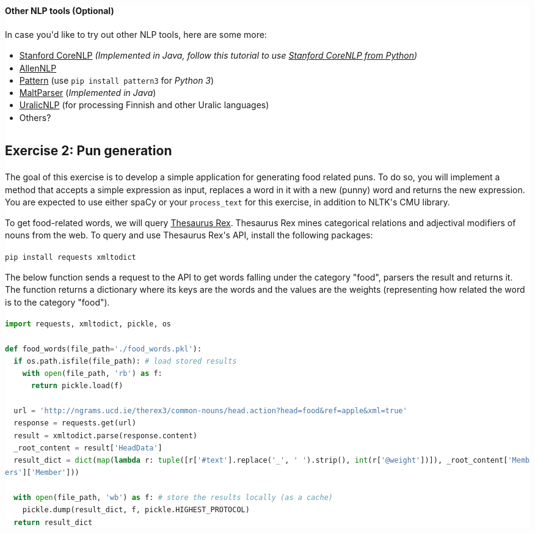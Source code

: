 
#### Other NLP tools (Optional)
In case you'd like to try out other NLP tools, here are some more:

* [Stanford CoreNLP](https://stanfordnlp.github.io/CoreNLP/) *(Implemented in Java, follow this tutorial to use [Stanford CoreNLP from Python](https://www.khalidalnajjar.com/setup-use-stanford-corenlp-server-python/))*
* [AllenNLP](https://allennlp.org/tutorials)
* [Pattern](https://www.clips.uantwerpen.be/pages/pattern-en) (use `pip install pattern3` for *Python 3*)
* [MaltParser](http://www.maltparser.org/)  (*Implemented in Java*)
* [UralicNLP](https://github.com/mikahama/uralicNLP) (for processing Finnish and other Uralic languages)
* Others?


## Exercise 2: Pun generation
The goal of this exercise is to develop a simple application for generating food related puns. To do so, you will implement a method that accepts a simple expression as input, replaces a word in it with a new (punny) word and returns the new expression. You are expected to use either spaCy or your `process_text` for this exercise, in addition to NLTK's CMU library.


To get food-related words, we will query [Thesaurus Rex](http://ngrams.ucd.ie/therex3). Thesaurus Rex mines categorical relations and adjectival modifiers of nouns from the web. To query and use Thesaurus Rex's API, install the following packages:


````sh
pip install requests xmltodict
````

The below function sends a request to the API to get words falling under the category "food", parsers the result and returns it. The function returns a dictionary where its keys are the words and the values are the weights (representing how related the word is to the category "food").

````python
import requests, xmltodict, pickle, os

def food_words(file_path='./food_words.pkl'):
  if os.path.isfile(file_path): # load stored results
    with open(file_path, 'rb') as f:
      return pickle.load(f)

  url = 'http://ngrams.ucd.ie/therex3/common-nouns/head.action?head=food&ref=apple&xml=true'
  response = requests.get(url)
  result = xmltodict.parse(response.content)
  _root_content = result['HeadData']
  result_dict = dict(map(lambda r: tuple([r['#text'].replace('_', ' ').strip(), int(r['@weight'])]), _root_content['Members']['Member']))

  with open(file_path, 'wb') as f: # store the results locally (as a cache)
    pickle.dump(result_dict, f, pickle.HIGHEST_PROTOCOL)
  return result_dict
````
